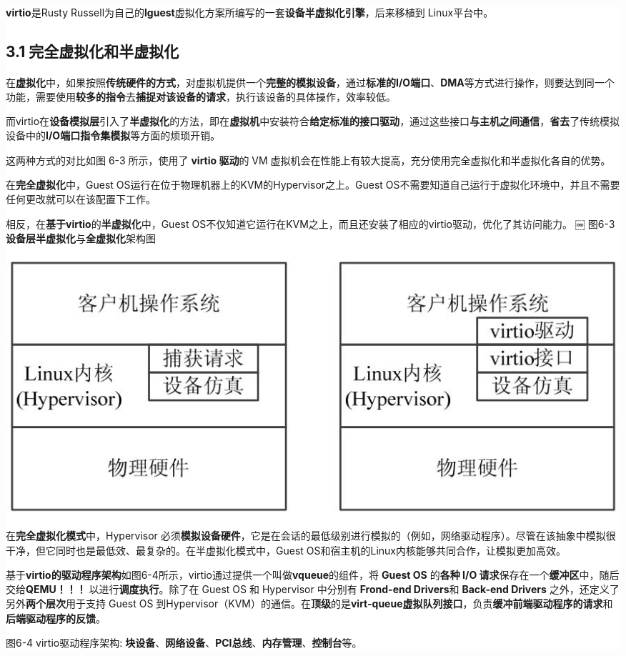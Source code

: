 **virtio**是Rusty Russell为自己的**lguest**虚拟化方案所编写的一套**设备半虚拟化引擎**，后来移植到 Linux平台中。

## 3.1 完全虚拟化和半虚拟化

在**虚拟化**中，如果按照**传统硬件的方式**，对虚拟机提供一个**完整的模拟设备**，通过**标准的I/O端口**、**DMA**等方式进行操作，则要达到同一个功能，需要使用**较多的指令**去**捕捉对该设备的请求**，执行该设备的具体操作，效率较低。

而virtio在**设备模拟层**引入了**半虚拟化**的方法，即在**虚拟机**中安装符合**给定标准的接口驱动**，通过这些接口**与主机之间通信**，**省去**了传统模拟设备中的**I/O端口指令集模拟**等方面的烦琐开销。

这两种方式的对比如图 6\-3 所示，使用了 **virtio 驱动**的 VM 虚拟机会在性能上有较大提高，充分使用完全虚拟化和半虚拟化各自的优势。

在**完全虚拟化**中，Guest OS运行在位于物理机器上的KVM的Hypervisor之上。Guest OS不需要知道自己运行于虚拟化环境中，并且不需要任何更改就可以在该配置下工作。

相反，在**基于virtio**的**半虚拟化**中，Guest OS不仅知道它运行在KVM之上，而且还安装了相应的virtio驱动，优化了其访问能力。
￼
图6-3 **设备层半虚拟化**与**全虚拟化**架构图

![2019-07-06-12-36-09.png](./images/2019-07-06-12-36-09.png)

在**完全虚拟化模式**中，Hypervisor 必须**模拟设备硬件**，它是在会话的最低级别进行模拟的（例如，网络驱动程序）。尽管在该抽象中模拟很干净，但它同时也是最低效、最复杂的。在半虚拟化模式中，Guest OS和宿主机的Linux内核能够共同合作，让模拟更加高效。

基于**virtio的驱动程序架构**如图6\-4所示，virtio通过提供一个叫做**vqueue**的组件，将 **Guest OS** 的**各种 I/O 请求**保存在一个**缓冲区**中，随后交给**QEMU！！！** 以进行**调度执行**。除了在 Guest OS 和 Hypervisor 中分别有 **Frond\-end Drivers**和 **Back\-end Drivers** 之外，还定义了另外**两个层次**用于支持 Guest OS 到Hypervisor（KVM）的通信。在**顶级**的是**virt\-queue虚拟队列接口**，负责**缓冲前端驱动程序的请求**和**后端驱动程序的反馈**。

图6-4 virtio驱动程序架构: **块设备**、**网络设备**、**PCI总线**、**内存管理**、**控制台**等。
